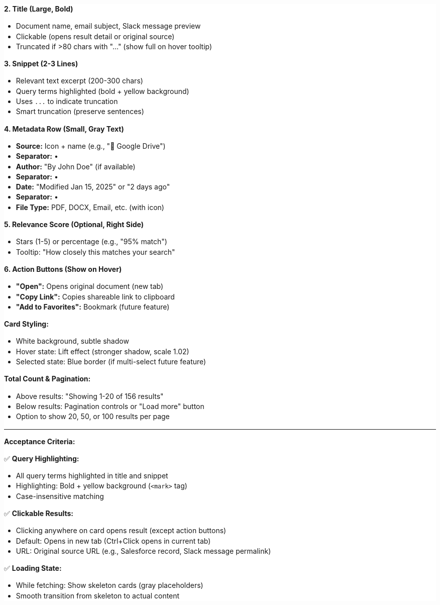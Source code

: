 **2. Title (Large, Bold)**
- Document name, email subject, Slack message preview
- Clickable (opens result detail or original source)
- Truncated if >80 chars with "..." (show full on hover tooltip)

**3. Snippet (2-3 Lines)**
- Relevant text excerpt (200-300 chars)
- Query terms highlighted (bold + yellow background)
- Uses `...` to indicate truncation
- Smart truncation (preserve sentences)

**4. Metadata Row (Small, Gray Text)**
- **Source:** Icon + name (e.g., "📄 Google Drive")
- **Separator:** •
- **Author:** "By John Doe" (if available)
- **Separator:** •
- **Date:** "Modified Jan 15, 2025" or "2 days ago"
- **Separator:** •
- **File Type:** PDF, DOCX, Email, etc. (with icon)

**5. Relevance Score (Optional, Right Side)**
- Stars (1-5) or percentage (e.g., "95% match")
- Tooltip: "How closely this matches your search"

**6. Action Buttons (Show on Hover)**
- **"Open":** Opens original document (new tab)
- **"Copy Link":** Copies shareable link to clipboard
- **"Add to Favorites":** Bookmark (future feature)

**Card Styling:**
- White background, subtle shadow
- Hover state: Lift effect (stronger shadow, scale 1.02)
- Selected state: Blue border (if multi-select future feature)

**Total Count & Pagination:**
- Above results: "Showing 1-20 of 156 results"
- Below results: Pagination controls or "Load more" button
- Option to show 20, 50, or 100 results per page

---

**Acceptance Criteria:**

✅ **Query Highlighting:**
- All query terms highlighted in title and snippet
- Highlighting: Bold + yellow background (`<mark>` tag)
- Case-insensitive matching

✅ **Clickable Results:**
- Clicking anywhere on card opens result (except action buttons)
- Default: Opens in new tab (Ctrl+Click opens in current tab)
- URL: Original source URL (e.g., Salesforce record, Slack message permalink)

✅ **Loading State:**
- While fetching: Show skeleton cards (gray placeholders)
- Smooth transition from skeleton to actual content
